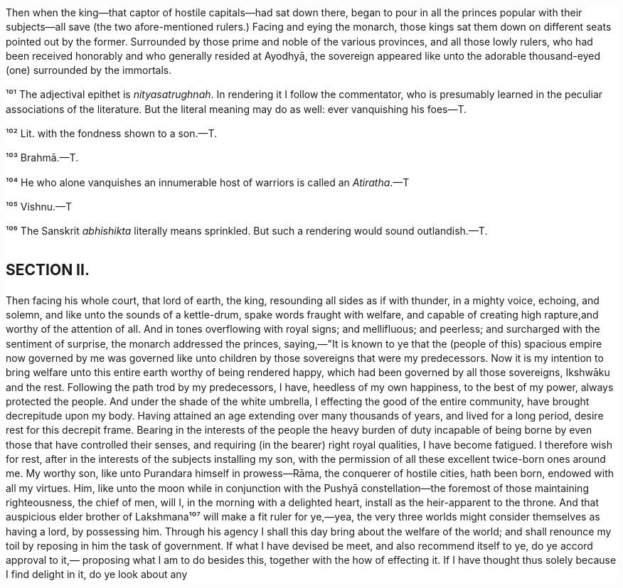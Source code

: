 Then when the king—that captor of hostile capitals—had sat down there,
began to pour in all the princes popular with their subjects—all save
(the two afore-mentioned rulers.) Facing and eying the monarch, those
kings sat them down on different seats pointed out by the former.
Surrounded by those prime and noble of the various provinces, and all
those lowly rulers, who had been received honorably and who generally
resided at Ayodhyā, the sovereign appeared like unto the adorable
thousand-eyed (one) surrounded by the immortals.

  ¹⁰¹ The adjectival epithet is _nityasatrughnah_. In rendering it I
      follow the commentator, who is presumably learned in the peculiar
      associations of the literature. But the literal meaning may do as
      well: ever vanquishing his foes—T.

  ¹⁰² Lit. with the fondness shown to a son.—T.

  ¹⁰³ Brahmā.—T.

  ¹⁰⁴ He who alone vanquishes an innumerable host of warriors is called
      an _Atiratha_.—T

  ¹⁰⁵ Vishnu.—T

  ¹⁰⁶ The Sanskrit _abhishikta_ literally means sprinkled. But such a
      rendering would sound outlandish.—T.




## SECTION II.


Then facing his whole court, that lord of earth, the king, resounding
all sides as if with thunder, in a mighty voice, echoing, and solemn,
and like unto the sounds of a kettle-drum, spake words fraught with
welfare, and capable of creating high rapture,and worthy of the
attention of all. And in tones overflowing with royal signs; and
mellifluous; and peerless; and surcharged with the sentiment of
surprise, the monarch addressed the princes, saying,—"It is known to ye
that the (people of this) spacious empire now governed by me was
governed like unto children by those sovereigns that were my
predecessors. Now it is my intention to bring welfare unto this entire
earth worthy of being rendered happy, which had been governed by all
those sovereigns, Ikshwāku and the rest. Following the path trod by my
predecessors, I have, heedless of my own happiness, to the best of my
power, always protected the people. And under the shade of the white
umbrella, I effecting the good of the entire community, have brought
decrepitude upon my body. Having attained an age extending over many
thousands of years, and lived for a long period, desire rest for this
decrepit frame. Bearing in the interests of the people the heavy burden
of duty incapable of being borne by even those that have controlled
their senses, and requiring (in the bearer) right royal qualities, I
have become fatigued. I therefore wish for rest, after in the interests
of the subjects installing my son, with the permission of all these
excellent twice-born ones around me. My worthy son, like unto Purandara
himself in prowess—Rāma, the conquerer of hostile cities, hath been
born, endowed with all my virtues. Him, like unto the moon while in
conjunction with the Pushyā constellation—the foremost of those
maintaining righteousness, the chief of men, will I, in the morning with
a delighted heart, install as the heir-apparent to the throne. And that
auspicious elder brother of Lakshmana¹⁰⁷ will make a fit ruler for
ye,—yea, the very three worlds might consider themselves as having a
lord, by possessing him. Through his agency I shall this day bring about
the welfare of the world; and shall renounce my toil by reposing in him
the task of government. If what I have devised be meet, and also
recommend itself to ye, do ye accord approval to it,— proposing what I
am to do besides this, together with the how of effecting it. If I have
thought thus solely because I find delight in it, do ye look about any
